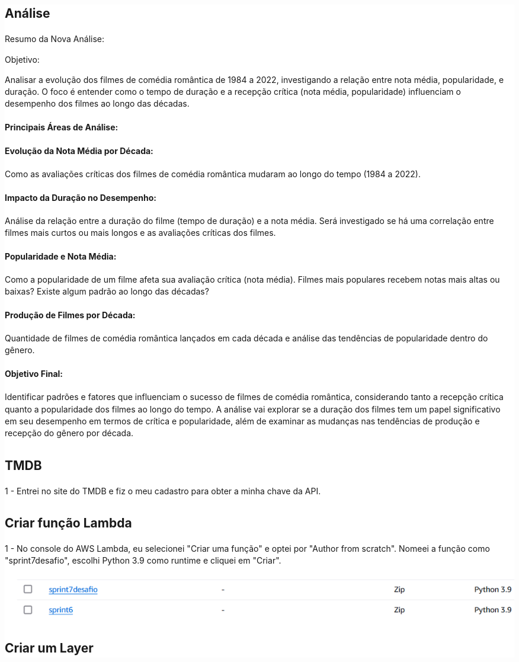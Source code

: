 ## Análise 

Resumo da Nova Análise:

Objetivo:

Analisar a evolução dos filmes de comédia romântica de 1984 a 2022, investigando a relação entre nota média, popularidade, e duração. O foco é entender como o tempo de duração e a recepção crítica (nota média, popularidade) influenciam o desempenho dos filmes ao longo das décadas.

#### Principais Áreas de Análise:

#### Evolução da Nota Média por Década:
Como as avaliações críticas dos filmes de comédia romântica mudaram ao longo do tempo (1984 a 2022).

#### Impacto da Duração no Desempenho:
Análise da relação entre a duração do filme (tempo de duração) e a nota média. Será investigado se há uma correlação entre filmes mais curtos ou mais longos e as avaliações críticas dos filmes.

#### Popularidade e Nota Média:
Como a popularidade de um filme afeta sua avaliação crítica (nota média). Filmes mais populares recebem notas mais altas ou baixas? Existe algum padrão ao longo das décadas?

#### Produção de Filmes por Década:
Quantidade de filmes de comédia romântica lançados em cada década e análise das tendências de popularidade dentro do gênero.

#### Objetivo Final:
Identificar padrões e fatores que influenciam o sucesso de filmes de comédia romântica, considerando tanto a recepção crítica quanto a popularidade dos filmes ao longo do tempo. A análise vai explorar se a duração dos filmes tem um papel significativo em seu desempenho em termos de crítica e popularidade, além de examinar as mudanças nas tendências de produção e recepção do gênero por década.

## TMDB

1 - Entrei no site do TMDB e fiz o meu cadastro para obter a minha chave da API.


## Criar função Lambda 

1 - No console do AWS Lambda, eu selecionei "Criar uma função" e optei por "Author from scratch". Nomeei a função como "sprint7desafio", escolhi Python 3.9 como runtime e cliquei em "Criar".

![Sprint 7/evidencias/funcao_lambda.png](../evidencias/funcao_lambda.png)

## Criar um Layer
